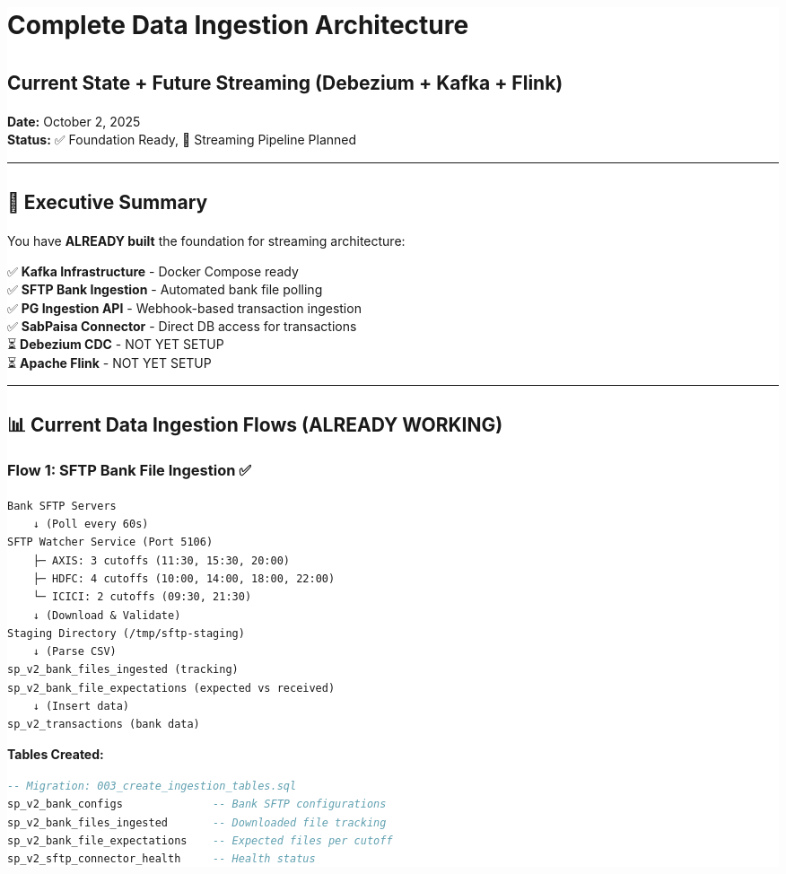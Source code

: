# Complete Data Ingestion Architecture
## Current State + Future Streaming (Debezium + Kafka + Flink)

**Date:** October 2, 2025  
**Status:** ✅ Foundation Ready, 🚧 Streaming Pipeline Planned

---

## 🎯 Executive Summary

You have **ALREADY built** the foundation for streaming architecture:

✅ **Kafka Infrastructure** - Docker Compose ready  
✅ **SFTP Bank Ingestion** - Automated bank file polling  
✅ **PG Ingestion API** - Webhook-based transaction ingestion  
✅ **SabPaisa Connector** - Direct DB access for transactions  
⏳ **Debezium CDC** - NOT YET SETUP  
⏳ **Apache Flink** - NOT YET SETUP  

---

## 📊 Current Data Ingestion Flows (ALREADY WORKING)

### **Flow 1: SFTP Bank File Ingestion** ✅

```
Bank SFTP Servers
    ↓ (Poll every 60s)
SFTP Watcher Service (Port 5106)
    ├─ AXIS: 3 cutoffs (11:30, 15:30, 20:00)
    ├─ HDFC: 4 cutoffs (10:00, 14:00, 18:00, 22:00)
    └─ ICICI: 2 cutoffs (09:30, 21:30)
    ↓ (Download & Validate)
Staging Directory (/tmp/sftp-staging)
    ↓ (Parse CSV)
sp_v2_bank_files_ingested (tracking)
sp_v2_bank_file_expectations (expected vs received)
    ↓ (Insert data)
sp_v2_transactions (bank data)
```

**Tables Created:**
```sql
-- Migration: 003_create_ingestion_tables.sql
sp_v2_bank_configs              -- Bank SFTP configurations
sp_v2_bank_files_ingested       -- Downloaded file tracking
sp_v2_bank_file_expectations    -- Expected files per cutoff
sp_v2_sftp_connector_health     -- Health status
```
